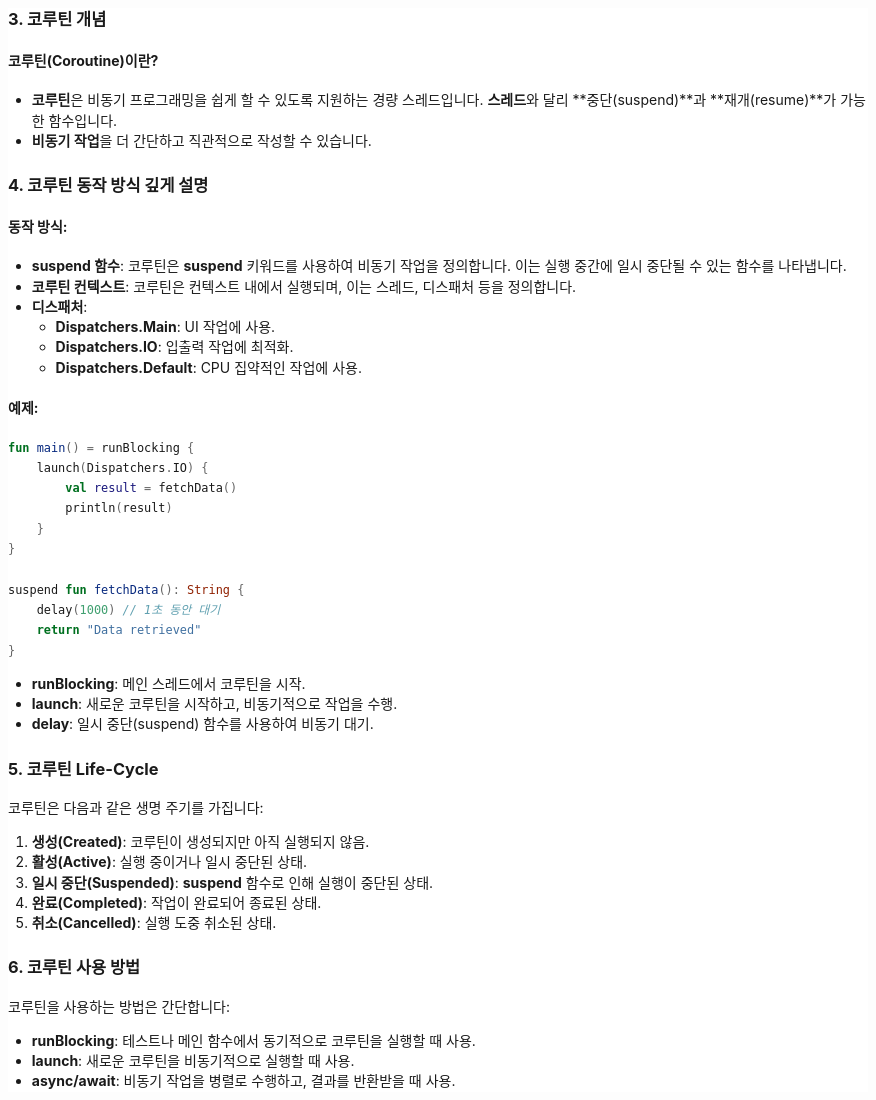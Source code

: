 ### 3. **코루틴 개념**

#### 코루틴(Coroutine)이란?
- **코루틴**은 비동기 프로그래밍을 쉽게 할 수 있도록 지원하는 경량 스레드입니다. **스레드**와 달리 **중단(suspend)**과 **재개(resume)**가 가능한 함수입니다.
- **비동기 작업**을 더 간단하고 직관적으로 작성할 수 있습니다.

### 4. **코루틴 동작 방식 깊게 설명**

#### 동작 방식:
- **suspend 함수**: 코루틴은 **suspend** 키워드를 사용하여 비동기 작업을 정의합니다. 이는 실행 중간에 일시 중단될 수 있는 함수를 나타냅니다.
- **코루틴 컨텍스트**: 코루틴은 컨텍스트 내에서 실행되며, 이는 스레드, 디스패처 등을 정의합니다.
- **디스패처**:
  - **Dispatchers.Main**: UI 작업에 사용.
  - **Dispatchers.IO**: 입출력 작업에 최적화.
  - **Dispatchers.Default**: CPU 집약적인 작업에 사용.

#### 예제:
```kotlin
fun main() = runBlocking {
    launch(Dispatchers.IO) {
        val result = fetchData()
        println(result)
    }
}

suspend fun fetchData(): String {
    delay(1000) // 1초 동안 대기
    return "Data retrieved"
}
```

- **runBlocking**: 메인 스레드에서 코루틴을 시작.
- **launch**: 새로운 코루틴을 시작하고, 비동기적으로 작업을 수행.
- **delay**: 일시 중단(suspend) 함수를 사용하여 비동기 대기.

### 5. **코루틴 Life-Cycle**

코루틴은 다음과 같은 생명 주기를 가집니다:
1. **생성(Created)**: 코루틴이 생성되지만 아직 실행되지 않음.
2. **활성(Active)**: 실행 중이거나 일시 중단된 상태.
3. **일시 중단(Suspended)**: **suspend** 함수로 인해 실행이 중단된 상태.
4. **완료(Completed)**: 작업이 완료되어 종료된 상태.
5. **취소(Cancelled)**: 실행 도중 취소된 상태.

### 6. **코루틴 사용 방법**

코루틴을 사용하는 방법은 간단합니다:
- **runBlocking**: 테스트나 메인 함수에서 동기적으로 코루틴을 실행할 때 사용.
- **launch**: 새로운 코루틴을 비동기적으로 실행할 때 사용.
- **async/await**: 비동기 작업을 병렬로 수행하고, 결과를 반환받을 때 사용.
